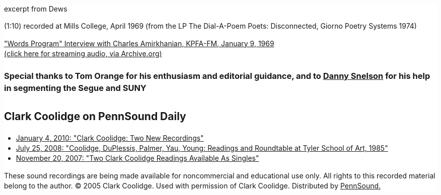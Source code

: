 excerpt from Dews

(1:10) recorded at Mills College, April 1969 (from the LP <span class="title">The Dial-A-Poem Poets: Disconnected</span>, Giorno Poetry Systems 1974)

["Words Program" Interview with Charles Amirkhanian, KPFA-FM, January 9, 1969  
]()[(click here for streaming audio, via Archive.org)](http://www.archive.org/details/AD1079_1)

### Special thanks to Tom Orange for his enthusiasm and editorial guidance, and to [Danny Snelson](http://jhenrychunko.blogspot.com/) for his help in segmenting the Segue and SUNY

Clark Coolidge on PennSound Daily
---------------------------------

-   [January 4, 2010: "Clark Coolidge: Two New Recordings"](http://writing.upenn.edu/pennsound/daily/201001.php#4_13:41)
-   [July 25, 2008: "Coolidge, DuPlessis, Palmer, Yau, Young: Readings and Roundtable at Tyler School of Art, 1985"](http://writing.upenn.edu/pennsound/daily/200807.php#25_14:28)
-   [November 20, 2007: "Two Clark Coolidge Readings Available As Singles"](http://writing.upenn.edu/pennsound/daily/200711.php#20_23:31)

These sound recordings are being made
available for noncommercial and educational use only. All rights to this
recorded material belong to the author. © 2005 Clark Coolidge.
Used with permission of Clark Coolidge. Distributed by [PennSound.](../index.html)
